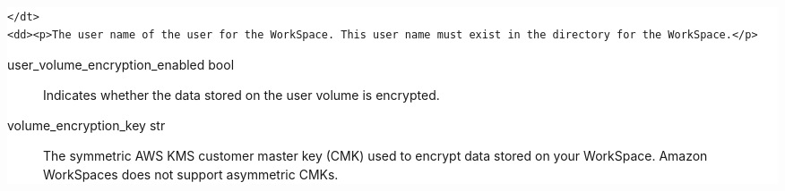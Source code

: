     </dt>
    <dd><p>The user name of the user for the WorkSpace. This user name must exist in the directory for the WorkSpace.</p>
</dd><dt class="property-optional property-replacement"
            title="Optional">
        <span id="state_user_volume_encryption_enabled_python">
<a data-swiftype-name="resource-property" data-swiftype-type="text" href="#state_user_volume_encryption_enabled_python" style="color: inherit; text-decoration: inherit;">user_<wbr>volume_<wbr>encryption_<wbr>enabled</a>
</span>
        <span class="property-indicator"></span>
        <span class="property-type">bool</span>
    </dt>
    <dd><p>Indicates whether the data stored on the user volume is encrypted.</p>
</dd><dt class="property-optional property-replacement"
            title="Optional">
        <span id="state_volume_encryption_key_python">
<a data-swiftype-name="resource-property" data-swiftype-type="text" href="#state_volume_encryption_key_python" style="color: inherit; text-decoration: inherit;">volume_<wbr>encryption_<wbr>key</a>
</span>
        <span class="property-indicator"></span>
        <span class="property-type">str</span>
    </dt>
    <dd><p>The symmetric AWS KMS customer master key (CMK) used to encrypt data stored on your WorkSpace. Amazon WorkSpaces does not support asymmetric CMKs.</p>
</dd><dt class="property-optional"
            title="Optional">
        <span id="state_workspace_properties_python">
